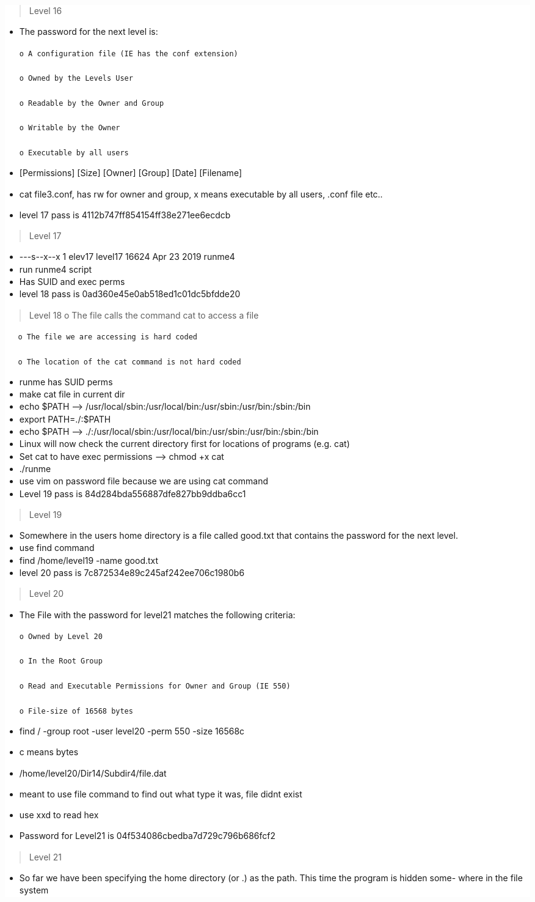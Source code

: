 > Level 16
*  The password for the next level is:

       o A configuration file (IE has the conf extension)

       o Owned by the Levels User

       o Readable by the Owner and Group

       o Writable by the Owner

       o Executable by all users
*  [Permissions] [Size] [Owner] [Group] [Date] [Filename]
* cat file3.conf, has rw for owner and group, x means executable by all users, .conf file etc..
* level 17 pass is 4112b747ff854154ff38e271ee6ecdcb
> Level 17
* ---s--x--x 1 elev17  level17 16624 Apr 23  2019 runme4
* run runme4 script
* Has SUID and exec perms
* level 18 pass is 0ad360e45e0ab518ed1c01dc5bfdde20
> Level 18
       o The file calls the command cat to access a file

       o The file we are accessing is hard coded

       o The location of the cat command is not hard coded
* runme has SUID perms
* make cat file in current dir
* echo $PATH --> /usr/local/sbin:/usr/local/bin:/usr/sbin:/usr/bin:/sbin:/bin
* export PATH=./:$PATH
* echo $PATH --> ./:/usr/local/sbin:/usr/local/bin:/usr/sbin:/usr/bin:/sbin:/bin
* Linux will now check the current directory first for locations of programs (e.g. cat)
* Set cat to have exec permissions --> chmod +x cat
* ./runme
* use vim on password file because we are using cat command
* Level 19 pass is 84d284bda556887dfe827bb9ddba6cc1
> Level 19 
* Somewhere in the users home directory is a file called good.txt that contains the password for the next level.
* use find command
* find /home/level19 -name good.txt
* level 20 pass is 7c872534e89c245af242ee706c1980b6
> Level 20
 * The File with the password for level21 matches the following criteria:

       o Owned by Level 20

       o In the Root Group

       o Read and Executable Permissions for Owner and Group (IE 550)

       o File-size of 16568 bytes
* find / -group root -user level20 -perm 550 -size 16568c
* c means bytes 
* /home/level20/Dir14/Subdir4/file.dat
* meant to use file command to find out what type it was, file didnt exist
* use xxd to read hex 
* Password for Level21 is 04f534086cbedba7d729c796b686fcf2
> Level 21
*  So  far  we have been specifying the home directory (or .) as the path.  This time the program is hidden some-
       where in the file system
